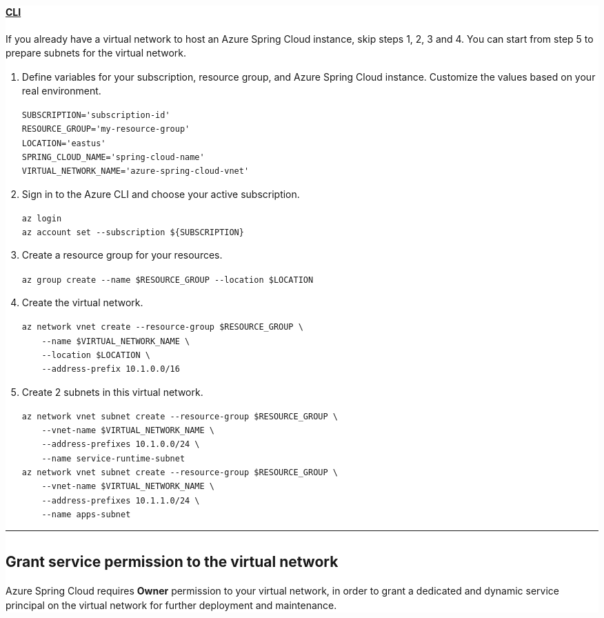 #### [CLI](#tab/azure-CLI)

If you already have a virtual network to host an Azure Spring Cloud instance, skip steps 1, 2, 3 and 4. You can start from step 5 to prepare subnets for the virtual network.

1. Define variables for your subscription, resource group, and Azure Spring Cloud instance. Customize the values based on your real environment.

   ```azurecli
   SUBSCRIPTION='subscription-id'
   RESOURCE_GROUP='my-resource-group'
   LOCATION='eastus'
   SPRING_CLOUD_NAME='spring-cloud-name'
   VIRTUAL_NETWORK_NAME='azure-spring-cloud-vnet'
   ```

1. Sign in to the Azure CLI and choose your active subscription.

   ```azurecli
   az login
   az account set --subscription ${SUBSCRIPTION}
   ```

1. Create a resource group for your resources.

   ```azurecli
   az group create --name $RESOURCE_GROUP --location $LOCATION
   ```

1. Create the virtual network.

   ```azurecli
   az network vnet create --resource-group $RESOURCE_GROUP \
       --name $VIRTUAL_NETWORK_NAME \
       --location $LOCATION \
       --address-prefix 10.1.0.0/16
   ```

1. Create 2 subnets in this virtual network. 

   ```azurecli
   az network vnet subnet create --resource-group $RESOURCE_GROUP \
       --vnet-name $VIRTUAL_NETWORK_NAME \
       --address-prefixes 10.1.0.0/24 \
       --name service-runtime-subnet 
   az network vnet subnet create --resource-group $RESOURCE_GROUP \
       --vnet-name $VIRTUAL_NETWORK_NAME \
       --address-prefixes 10.1.1.0/24 \
       --name apps-subnet 
   ```

---

## Grant service permission to the virtual network

Azure Spring Cloud requires **Owner** permission to your virtual network, in order to grant a dedicated and dynamic service principal on the virtual network for further deployment and maintenance.
